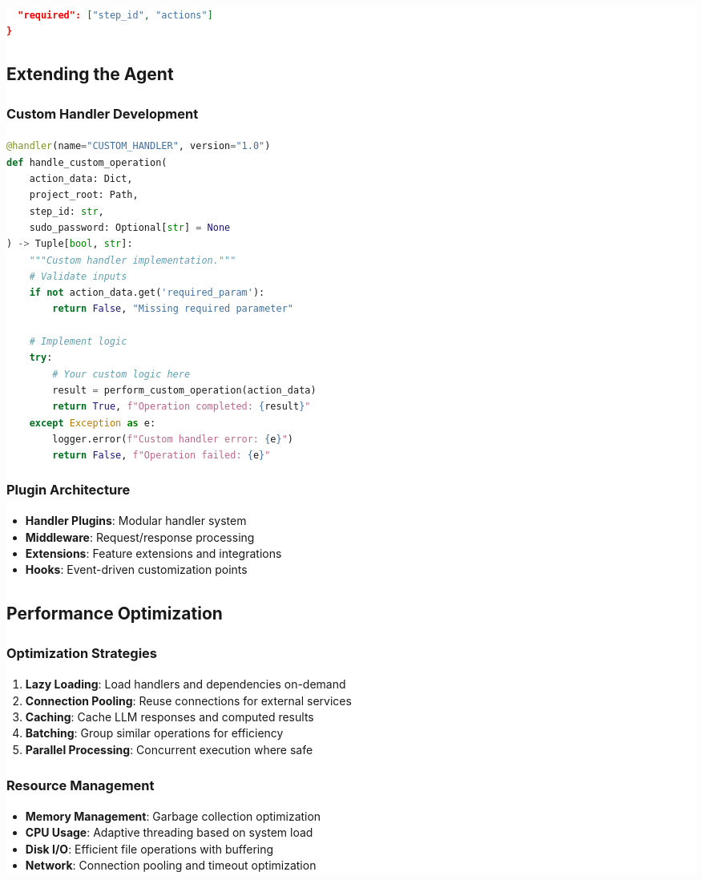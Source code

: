 ```json
  "required": ["step_id", "actions"]
}
```

## Extending the Agent

### Custom Handler Development
```python
@handler(name="CUSTOM_HANDLER", version="1.0")
def handle_custom_operation(
    action_data: Dict, 
    project_root: Path, 
    step_id: str, 
    sudo_password: Optional[str] = None
) -> Tuple[bool, str]:
    """Custom handler implementation."""
    # Validate inputs
    if not action_data.get('required_param'):
        return False, "Missing required parameter"
    
    # Implement logic
    try:
        # Your custom logic here
        result = perform_custom_operation(action_data)
        return True, f"Operation completed: {result}"
    except Exception as e:
        logger.error(f"Custom handler error: {e}")
        return False, f"Operation failed: {e}"
```

### Plugin Architecture
- **Handler Plugins**: Modular handler system
- **Middleware**: Request/response processing
- **Extensions**: Feature extensions and integrations
- **Hooks**: Event-driven customization points

## Performance Optimization

### Optimization Strategies
1. **Lazy Loading**: Load handlers and dependencies on-demand
2. **Connection Pooling**: Reuse connections for external services
3. **Caching**: Cache LLM responses and computed results
4. **Batching**: Group similar operations for efficiency
5. **Parallel Processing**: Concurrent execution where safe

### Resource Management
- **Memory Management**: Garbage collection optimization
- **CPU Usage**: Adaptive threading based on system load
- **Disk I/O**: Efficient file operations with buffering
- **Network**: Connection pooling and timeout optimization
